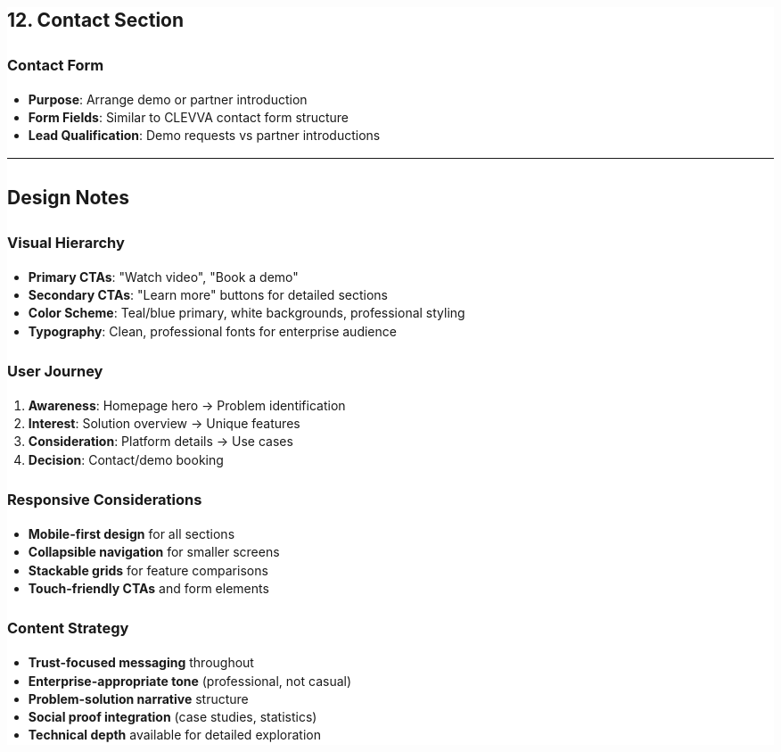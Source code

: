 ## 12. Contact Section

### Contact Form
- **Purpose**: Arrange demo or partner introduction
- **Form Fields**: Similar to CLEVVA contact form structure
- **Lead Qualification**: Demo requests vs partner introductions

---

## Design Notes

### Visual Hierarchy
- **Primary CTAs**: "Watch video", "Book a demo"
- **Secondary CTAs**: "Learn more" buttons for detailed sections
- **Color Scheme**: Teal/blue primary, white backgrounds, professional styling
- **Typography**: Clean, professional fonts for enterprise audience

### User Journey
1. **Awareness**: Homepage hero → Problem identification
2. **Interest**: Solution overview → Unique features
3. **Consideration**: Platform details → Use cases
4. **Decision**: Contact/demo booking

### Responsive Considerations
- **Mobile-first design** for all sections
- **Collapsible navigation** for smaller screens
- **Stackable grids** for feature comparisons
- **Touch-friendly CTAs** and form elements

### Content Strategy
- **Trust-focused messaging** throughout
- **Enterprise-appropriate tone** (professional, not casual)
- **Problem-solution narrative** structure
- **Social proof integration** (case studies, statistics)
- **Technical depth** available for detailed exploration